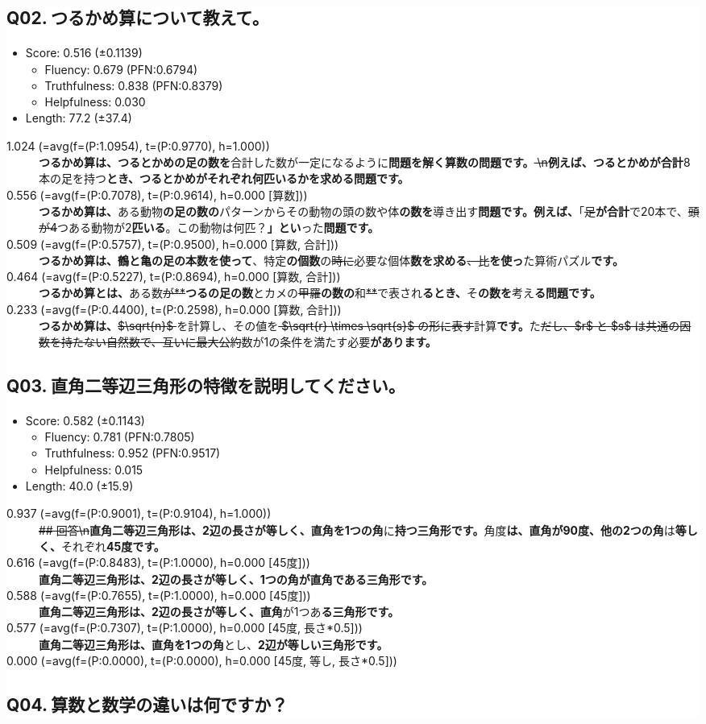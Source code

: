 
## <a name="Q02"></a>Q02. つるかめ算について教えて。

- Score: 0.516 (±0.1139)
  - Fluency: 0.679 (PFN:0.6794)
  - Truthfulness: 0.838 (PFN:0.8379)
  - Helpfulness: 0.030
- Length: 77.2 (±37.4)

<dl>
<dt>1.024 (=avg(f=(P:1.0954), t=(P:0.9770), h=1.000))</dt>
<dd><b>つるかめ算は、つるとかめの足の数を</b>合計した数が一定になるように<b>問題を解く算数の問題です。</b><s> &#92;n</s><b>例えば、つるとかめが合計</b>8本の足を持つ<b>とき、つるとかめがそれぞれ何匹いるかを求める問題です。</b></dd>
<dt>0.556 (=avg(f=(P:0.7078), t=(P:0.9614), h=0.000 [算数]))</dt>
<dd><b>つるかめ算は、</b>ある動物<b>の足の数の</b>パターンからその動物の頭の数や体<b>の数を</b>導き出す<b>問題です。例えば、</b>「<s>足</s><b>が合計</b>で20本で、<s>頭が4</s>つある動物が2<b>匹いる</b>。この動物は何匹？<b>」とい</b>った<b>問題です。</b></dd>
<dt>0.509 (=avg(f=(P:0.5757), t=(P:0.9500), h=0.000 [算数, 合計]))</dt>
<dd><b>つるかめ算は、鶴と亀の足の本数を使って</b>、特定<b>の個数</b>の<s>時に</s>必要な個体<b>数を求める</b><s>、比</s><b>を使っ</b>た算術パズル<b>です。</b></dd>
<dt>0.464 (=avg(f=(P:0.5227), t=(P:0.8694), h=0.000 [算数, 合計]))</dt>
<dd><b>つるかめ算とは、</b>ある数<s>が&#42;&#42;</s><b>つるの足の数</b>とカメの<s>甲羅</s><b>の数の</b>和<s>&#42;&#42;</s>で表され<b>るとき、</b>そ<b>の数を</b>考え<b>る問題です。</b></dd>
<dt>0.233 (=avg(f=(P:0.4400), t=(P:0.2598), h=0.000 [算数, 合計]))</dt>
<dd><b>つるかめ算は、</b><s>$&#92;sqrt&#123;n&#125;$ </s>を計算し、その値を<s> $&#92;sqrt&#123;r&#125; &#92;times &#92;sqrt&#123;s&#125;$ の形に表す</s>計算<b>です。</b>た<s>だし、$r$ と $s$ は共通の因数を持たない自然数で、互いに最大公約</s>数が1の条件を満たす必要<b>があります。</b></dd>
</dl>

## <a name="Q03"></a>Q03. 直角二等辺三角形の特徴を説明してください。

- Score: 0.582 (±0.1143)
  - Fluency: 0.781 (PFN:0.7805)
  - Truthfulness: 0.952 (PFN:0.9517)
  - Helpfulness: 0.015
- Length: 40.0 (±15.9)

<dl>
<dt>0.937 (=avg(f=(P:0.9001), t=(P:0.9104), h=1.000))</dt>
<dd><s>&#35;&#35; 回答&#92;n</s><b>直角二等辺三角形は、2辺の長さが等しく、直角を1つの角</b>に<b>持つ三角形です。</b>角度<b>は、直角が90度、他の2つの角</b>は<b>等しく、</b>それぞれ<b>45度です。</b></dd>
<dt>0.616 (=avg(f=(P:0.8483), t=(P:1.0000), h=0.000 [45度]))</dt>
<dd><b>直角二等辺三角形は、2辺の長さが等しく、1つの角が直角である三角形です。</b></dd>
<dt>0.588 (=avg(f=(P:0.7655), t=(P:1.0000), h=0.000 [45度]))</dt>
<dd><b>直角二等辺三角形は、2辺の長さが等しく、直角</b>が1つあ<b>る三角形です。</b></dd>
<dt>0.577 (=avg(f=(P:0.7307), t=(P:1.0000), h=0.000 [45度, 長さ*0.5]))</dt>
<dd><b>直角二等辺三角形は、直角を1つの角</b>とし、<b>2辺が等しい三角形です。</b></dd>
<dt>0.000 (=avg(f=(P:0.0000), t=(P:0.0000), h=0.000 [45度, 等し, 長さ*0.5]))</dt>
<dd></dd>
</dl>

## <a name="Q04"></a>Q04. 算数と数学の違いは何ですか？
